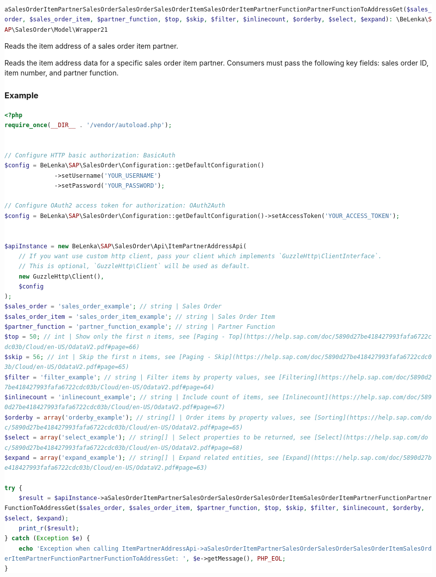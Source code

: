 ```php
aSalesOrderItemPartnerSalesOrderSalesOrderSalesOrderItemSalesOrderItemPartnerFunctionPartnerFunctionToAddressGet($sales_order, $sales_order_item, $partner_function, $top, $skip, $filter, $inlinecount, $orderby, $select, $expand): \BeLenka\SAP\SalesOrder\Model\Wrapper21
```

Reads the item address of a sales order item partner.

Reads the item address data for a specific sales order item partner. Consumers must pass the following key fields: sales order ID, item number, and partner function.

### Example

```php
<?php
require_once(__DIR__ . '/vendor/autoload.php');


// Configure HTTP basic authorization: BasicAuth
$config = BeLenka\SAP\SalesOrder\Configuration::getDefaultConfiguration()
              ->setUsername('YOUR_USERNAME')
              ->setPassword('YOUR_PASSWORD');

// Configure OAuth2 access token for authorization: OAuth2Auth
$config = BeLenka\SAP\SalesOrder\Configuration::getDefaultConfiguration()->setAccessToken('YOUR_ACCESS_TOKEN');


$apiInstance = new BeLenka\SAP\SalesOrder\Api\ItemPartnerAddressApi(
    // If you want use custom http client, pass your client which implements `GuzzleHttp\ClientInterface`.
    // This is optional, `GuzzleHttp\Client` will be used as default.
    new GuzzleHttp\Client(),
    $config
);
$sales_order = 'sales_order_example'; // string | Sales Order
$sales_order_item = 'sales_order_item_example'; // string | Sales Order Item
$partner_function = 'partner_function_example'; // string | Partner Function
$top = 50; // int | Show only the first n items, see [Paging - Top](https://help.sap.com/doc/5890d27be418427993fafa6722cdc03b/Cloud/en-US/OdataV2.pdf#page=66)
$skip = 56; // int | Skip the first n items, see [Paging - Skip](https://help.sap.com/doc/5890d27be418427993fafa6722cdc03b/Cloud/en-US/OdataV2.pdf#page=65)
$filter = 'filter_example'; // string | Filter items by property values, see [Filtering](https://help.sap.com/doc/5890d27be418427993fafa6722cdc03b/Cloud/en-US/OdataV2.pdf#page=64)
$inlinecount = 'inlinecount_example'; // string | Include count of items, see [Inlinecount](https://help.sap.com/doc/5890d27be418427993fafa6722cdc03b/Cloud/en-US/OdataV2.pdf#page=67)
$orderby = array('orderby_example'); // string[] | Order items by property values, see [Sorting](https://help.sap.com/doc/5890d27be418427993fafa6722cdc03b/Cloud/en-US/OdataV2.pdf#page=65)
$select = array('select_example'); // string[] | Select properties to be returned, see [Select](https://help.sap.com/doc/5890d27be418427993fafa6722cdc03b/Cloud/en-US/OdataV2.pdf#page=68)
$expand = array('expand_example'); // string[] | Expand related entities, see [Expand](https://help.sap.com/doc/5890d27be418427993fafa6722cdc03b/Cloud/en-US/OdataV2.pdf#page=63)

try {
    $result = $apiInstance->aSalesOrderItemPartnerSalesOrderSalesOrderSalesOrderItemSalesOrderItemPartnerFunctionPartnerFunctionToAddressGet($sales_order, $sales_order_item, $partner_function, $top, $skip, $filter, $inlinecount, $orderby, $select, $expand);
    print_r($result);
} catch (Exception $e) {
    echo 'Exception when calling ItemPartnerAddressApi->aSalesOrderItemPartnerSalesOrderSalesOrderSalesOrderItemSalesOrderItemPartnerFunctionPartnerFunctionToAddressGet: ', $e->getMessage(), PHP_EOL;
}
```
